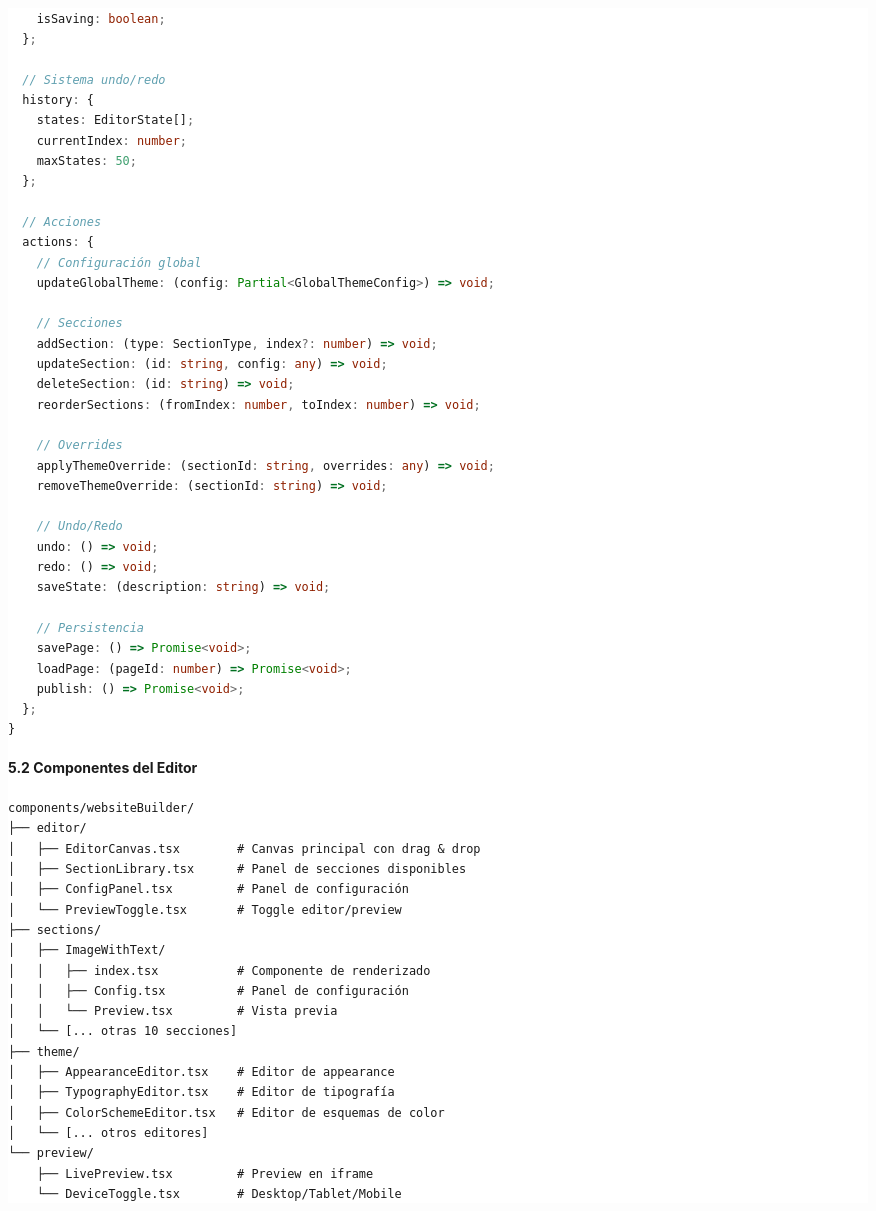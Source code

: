 ```typescript
    isSaving: boolean;
  };
  
  // Sistema undo/redo
  history: {
    states: EditorState[];
    currentIndex: number;
    maxStates: 50;
  };
  
  // Acciones
  actions: {
    // Configuración global
    updateGlobalTheme: (config: Partial<GlobalThemeConfig>) => void;
    
    // Secciones
    addSection: (type: SectionType, index?: number) => void;
    updateSection: (id: string, config: any) => void;
    deleteSection: (id: string) => void;
    reorderSections: (fromIndex: number, toIndex: number) => void;
    
    // Overrides
    applyThemeOverride: (sectionId: string, overrides: any) => void;
    removeThemeOverride: (sectionId: string) => void;
    
    // Undo/Redo
    undo: () => void;
    redo: () => void;
    saveState: (description: string) => void;
    
    // Persistencia
    savePage: () => Promise<void>;
    loadPage: (pageId: number) => Promise<void>;
    publish: () => Promise<void>;
  };
}
```

#### 5.2 Componentes del Editor
```
components/websiteBuilder/
├── editor/
│   ├── EditorCanvas.tsx        # Canvas principal con drag & drop
│   ├── SectionLibrary.tsx      # Panel de secciones disponibles
│   ├── ConfigPanel.tsx         # Panel de configuración
│   └── PreviewToggle.tsx       # Toggle editor/preview
├── sections/
│   ├── ImageWithText/
│   │   ├── index.tsx           # Componente de renderizado
│   │   ├── Config.tsx          # Panel de configuración
│   │   └── Preview.tsx         # Vista previa
│   └── [... otras 10 secciones]
├── theme/
│   ├── AppearanceEditor.tsx    # Editor de appearance
│   ├── TypographyEditor.tsx    # Editor de tipografía
│   ├── ColorSchemeEditor.tsx   # Editor de esquemas de color
│   └── [... otros editores]
└── preview/
    ├── LivePreview.tsx         # Preview en iframe
    └── DeviceToggle.tsx        # Desktop/Tablet/Mobile
```

